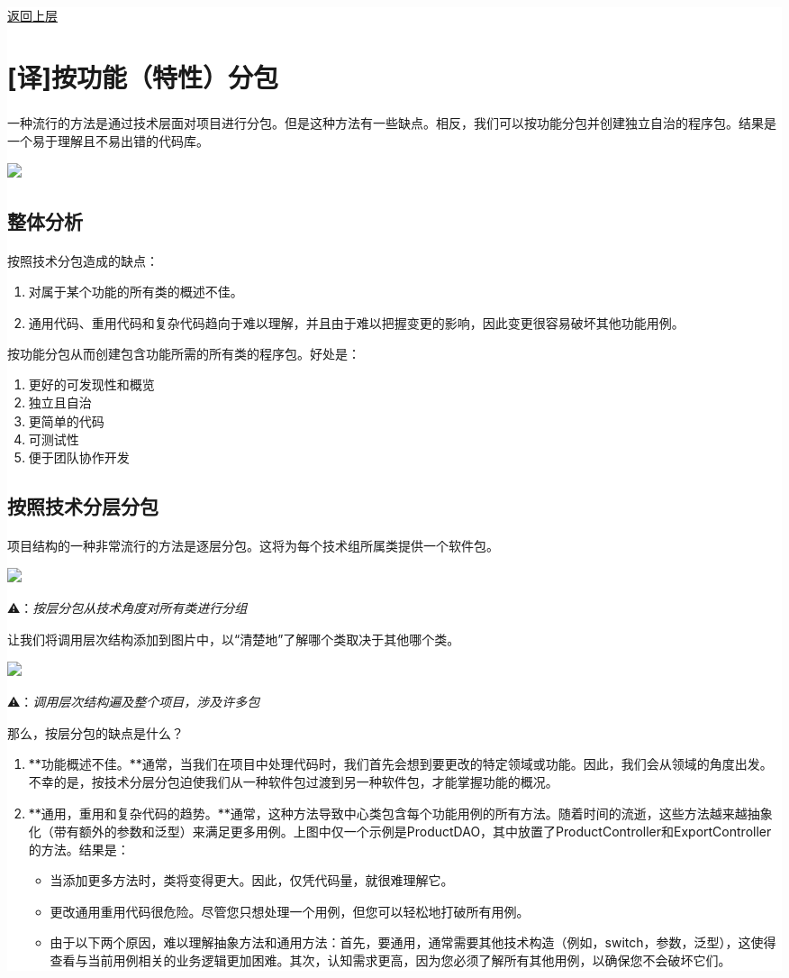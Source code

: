 [返回上层](index)

# [译]按功能（特性）分包

一种流行的方法是通过技术层面对项目进行分包。但是这种方法有一些缺点。相反，我们可以按功能分包并创建独立自治的程序包。结果是一个易于理解且不易出错的代码库。

![](http://dxsn-1300740068.cos.ap-nanjing.myqcloud.com/2021-12-12-031826.jpg)

## 整体分析

按照技术分包造成的缺点：

1. 对属于某个功能的所有类的概述不佳。

2. 通用代码、重用代码和复杂代码趋向于难以理解，并且由于难以把握变更的影响，因此变更很容易破坏其他功能用例。

   

按功能分包从而创建包含功能所需的所有类的程序包。好处是：

1. 更好的可发现性和概览
2. 独立且自治
3. 更简单的代码
4. 可测试性
5. 便于团队协作开发



## 按照技术分层分包

项目结构的一种非常流行的方法是逐层分包。这将为每个技术组所属类提供一个软件包。

![](http://dxsn-1300740068.cos.ap-nanjing.myqcloud.com/2021-12-12-031832.jpg)

⚠️：*按层分包从技术角度对所有类进行分组*



让我们将调用层次结构添加到图片中，以“清楚地”了解哪个类取决于其他哪个类。

![](http://dxsn-1300740068.cos.ap-nanjing.myqcloud.com/2021-12-12-031836.jpg)

⚠️：*调用层次结构遍及整个项目，涉及许多包*



 那么，按层分包的缺点是什么？

1. **功能概述不佳。**通常，当我们在项目中处理代码时，我们首先会想到要更改的特定领域或功能。因此，我们会从领域的角度出发。不幸的是，按技术分层分包迫使我们从一种软件包过渡到另一种软件包，才能掌握功能的概况。

2. **通用，重用和复杂代码的趋势。**通常，这种方法导致中心类包含每个功能用例的所有方法。随着时间的流逝，这些方法越来越抽象化（带有额外的参数和泛型）来满足更多用例。上图中仅一个示例是ProductDAO，其中放置了ProductController和ExportController的方法。结果是：

   - 当添加更多方法时，类将变得更大。因此，仅凭代码量，就很难理解它。

   - 更改通用重用代码很危险。尽管您只想处理一个用例，但您可以轻松地打破所有用例。
   - 由于以下两个原因，难以理解抽象方法和通用方法：首先，要通用，通常需要其他技术构造（例如，switch，参数，泛型），这使得查看与当前用例相关的业务逻辑更加困难。其次，认知需求更高，因为您必须了解所有其他用例，以确保您不会破坏它们。
